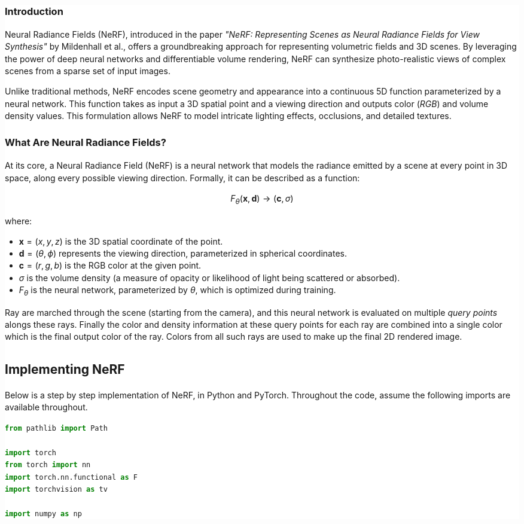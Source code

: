 ### **Introduction**

Neural Radiance Fields (NeRF), introduced in the paper _"NeRF: Representing Scenes as Neural Radiance Fields for View Synthesis"_ by Mildenhall et al., offers a groundbreaking approach for representing volumetric fields and 3D scenes. By leveraging the power of deep neural networks and differentiable volume rendering, NeRF can synthesize photo-realistic views of complex scenes from a sparse set of input images.

Unlike traditional methods, NeRF encodes scene geometry and appearance into a continuous 5D function parameterized by a neural network. This function takes as input a 3D spatial point and a viewing direction and outputs color ($RGB$) and volume density values. This formulation allows NeRF to model intricate lighting effects, occlusions, and detailed textures.

### **What Are Neural Radiance Fields?**

At its core, a Neural Radiance Field (NeRF) is a neural network that models the radiance emitted by a scene at every point in 3D space, along every possible viewing direction. Formally, it can be described as a function:

$$
F_\theta(\mathbf{x}, \mathbf{d}) \to (\mathbf{c}, \sigma)
$$

where:

- $\mathbf{x} = (x, y, z)$ is the 3D spatial coordinate of the point.
- $\mathbf{d} = (\theta, \phi)$ represents the viewing direction, parameterized in spherical coordinates.
- $\mathbf{c} = (r, g, b)$ is the RGB color at the given point.
- $\sigma$ is the volume density (a measure of opacity or likelihood of light being scattered or absorbed).
- $F_\theta$ is the neural network, parameterized by $\theta$, which is optimized during training.

Ray are marched through the scene (starting from the camera), and this neural network is evaluated on multiple _query points_ alongs these rays. Finally the color and density information at these query points for each ray are combined into a single color which is the final output color of the ray. Colors from all such rays are used to make up the final 2D rendered image.

## **Implementing NeRF**

Below is a step by step implementation of NeRF, in Python and PyTorch. Throughout the code, assume the following imports are available throughout.

```py
from pathlib import Path

import torch
from torch import nn
import torch.nn.functional as F
import torchvision as tv

import numpy as np
```
